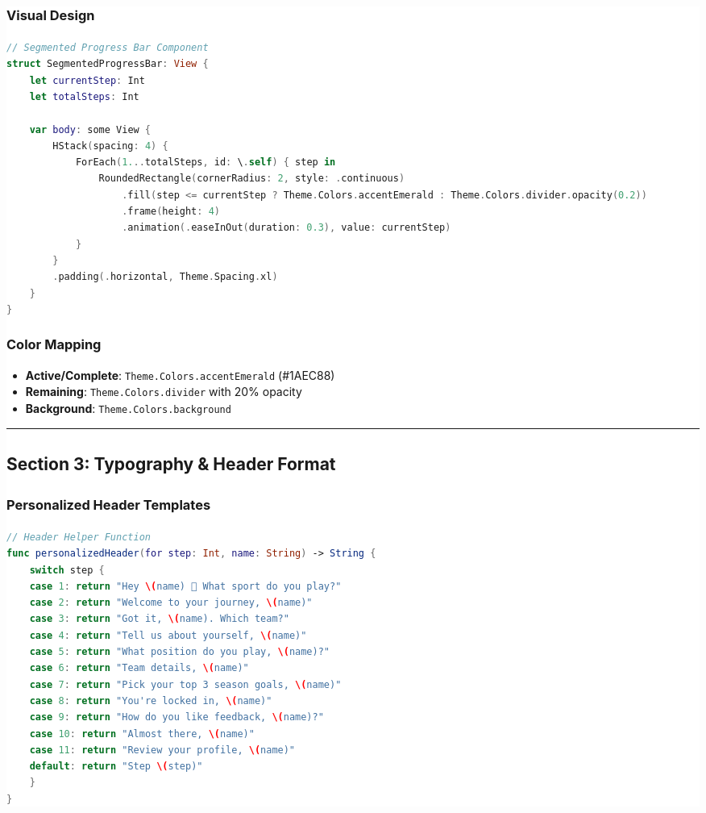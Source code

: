 ### Visual Design
```swift
// Segmented Progress Bar Component
struct SegmentedProgressBar: View {
    let currentStep: Int
    let totalSteps: Int
    
    var body: some View {
        HStack(spacing: 4) {
            ForEach(1...totalSteps, id: \.self) { step in
                RoundedRectangle(cornerRadius: 2, style: .continuous)
                    .fill(step <= currentStep ? Theme.Colors.accentEmerald : Theme.Colors.divider.opacity(0.2))
                    .frame(height: 4)
                    .animation(.easeInOut(duration: 0.3), value: currentStep)
            }
        }
        .padding(.horizontal, Theme.Spacing.xl)
    }
}
```

### Color Mapping
- **Active/Complete**: `Theme.Colors.accentEmerald` (#1AEC88)
- **Remaining**: `Theme.Colors.divider` with 20% opacity
- **Background**: `Theme.Colors.background`

---

## Section 3: Typography & Header Format

### Personalized Header Templates

```swift
// Header Helper Function
func personalizedHeader(for step: Int, name: String) -> String {
    switch step {
    case 1: return "Hey \(name) 👋 What sport do you play?"
    case 2: return "Welcome to your journey, \(name)"
    case 3: return "Got it, \(name). Which team?"
    case 4: return "Tell us about yourself, \(name)"
    case 5: return "What position do you play, \(name)?"
    case 6: return "Team details, \(name)"
    case 7: return "Pick your top 3 season goals, \(name)"
    case 8: return "You're locked in, \(name)"
    case 9: return "How do you like feedback, \(name)?"
    case 10: return "Almost there, \(name)"
    case 11: return "Review your profile, \(name)"
    default: return "Step \(step)"
    }
}
```
